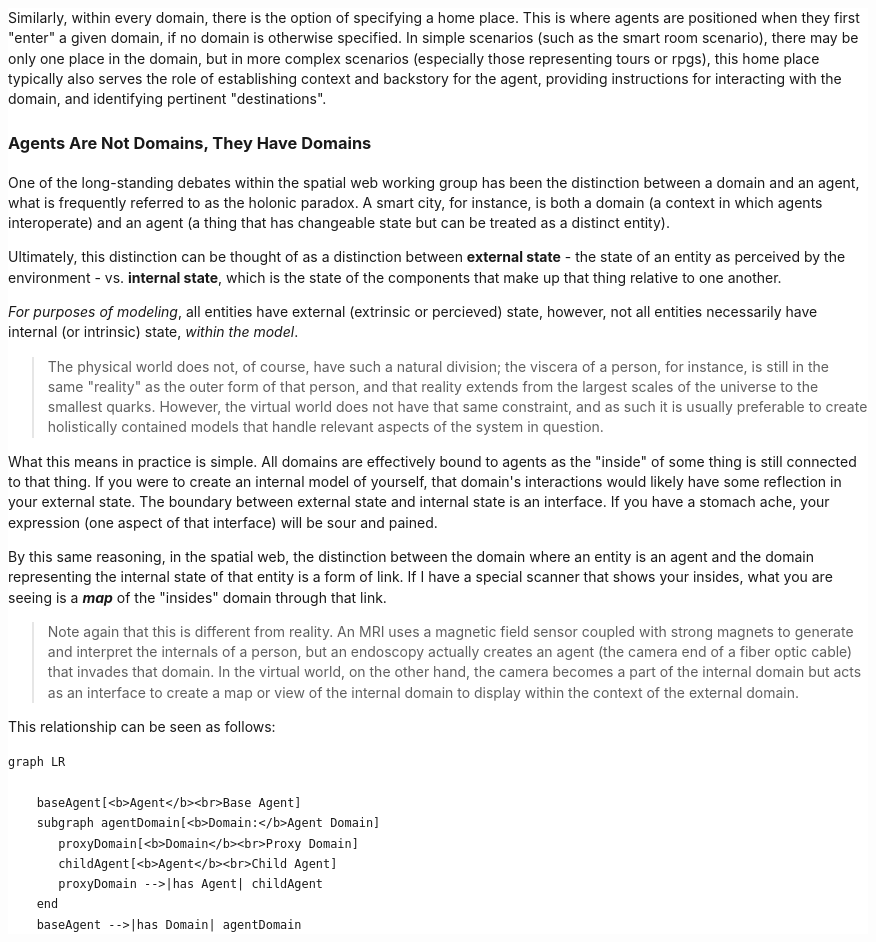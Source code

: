 Similarly, within every domain, there is the option of specifying a home place. This is where agents are positioned when they first "enter" a given domain, if no domain is otherwise specified. In simple scenarios (such as the smart room scenario), there may be only one place in the domain, but in more complex scenarios (especially those representing tours or rpgs), this home place typically also serves the role of establishing context and backstory for the agent, providing instructions for interacting with the domain, and identifying pertinent "destinations". 

### Agents Are Not Domains, They Have Domains

One of the long-standing debates within the spatial web working group has been the distinction between a domain and an agent, what is frequently referred to as the holonic paradox. A smart city, for instance, is both a domain (a context in which agents interoperate) and an agent (a thing that has changeable state but can be treated as a distinct entity). 

Ultimately, this distinction can be thought of as a distinction between __external state__ - the state of an entity as perceived by the environment - vs. __internal state__, which is the state of the components that make up that thing relative to one another.

_For purposes of modeling_, all entities have external (extrinsic or percieved) state, however, not all entities necessarily have internal (or intrinsic) state, _within the model_. 

> The physical world does not, of course, have such a natural division; the viscera of a person, for instance, is still in the same "reality" as the outer form of that person, and that reality extends from the largest scales of the universe to the smallest quarks. However, the virtual world does not have that same constraint, and as such it is usually preferable to create holistically contained models that handle relevant aspects of the system in question.

What this means in practice is simple. All domains are effectively bound to agents as the "inside" of some thing is still connected to that thing. If you were to create an internal model of yourself, that domain's interactions would likely have some reflection in your external state. The boundary between external state and internal state is an interface. If you have a stomach ache, your expression (one aspect of that interface) will be sour and pained.

By this same reasoning, in the spatial web, the distinction between the domain where an entity is an agent and the domain representing the internal state of that entity is a form of link. If I have a special scanner that shows your insides, what you are seeing is a ___map___ of the "insides" domain through that link. 

> Note again that this is different from reality. An MRI uses a magnetic field sensor coupled with strong magnets to generate and interpret the internals of a person, but an endoscopy actually creates an agent (the camera end of a fiber optic cable) that invades that domain. In the virtual world, on the other hand, the camera becomes a part of the internal domain but acts as an interface to create a map or view of the internal domain to display within the context of the external domain.

This relationship can be seen as follows:

```mermaid
graph LR

    baseAgent[<b>Agent</b><br>Base Agent]
    subgraph agentDomain[<b>Domain:</b>Agent Domain]
       proxyDomain[<b>Domain</b><br>Proxy Domain]
       childAgent[<b>Agent</b><br>Child Agent]
       proxyDomain -->|has Agent| childAgent
    end
    baseAgent -->|has Domain| agentDomain
```
